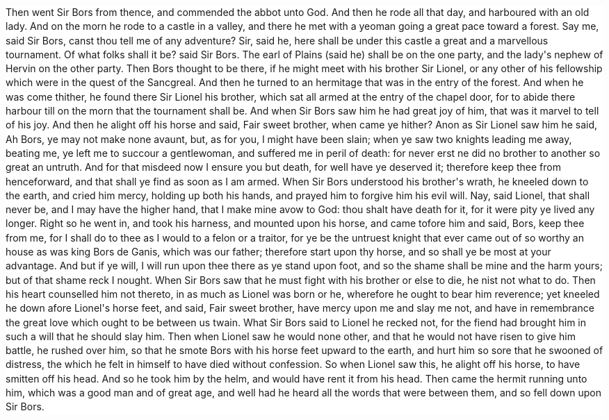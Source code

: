 Then went Sir Bors from thence, and commended the abbot unto God. And
then he rode all that day, and harboured with an old lady. And on the
morn he rode to a castle in a valley, and there he met with a yeoman
going a great pace toward a forest. Say me, said Sir Bors, canst thou
tell me of any adventure? Sir, said he, here shall be under this castle
a great and a marvellous tournament. Of what folks shall it be? said
Sir Bors. The earl of Plains (said he) shall be on the one party, and
the lady's nephew of Hervin on the other party. Then Bors thought to be
there, if he might meet with his brother Sir Lionel, or any other of
his fellowship which were in the quest of the Sancgreal. And then he
turned to an hermitage that was in the entry of the forest. And when he
was come thither, he found there Sir Lionel his brother, which sat all
armed at the entry of the chapel door, for to abide there harbour till
on the morn that the tournament shall be. And when Sir Bors saw him he
had great joy of him, that was it marvel to tell of his joy. And then
he alight off his horse and said, Fair sweet brother, when came ye
hither? Anon as Sir Lionel saw him he said, Ah Bors, ye may not make
none avaunt, but, as for you, I might have been slain; when ye saw two
knights leading me away, beating me, ye left me to succour a
gentlewoman, and suffered me in peril of death: for never erst ne did
no brother to another so great an untruth. And for that misdeed now I
ensure you but death, for well have ye deserved it; therefore keep thee
from henceforward, and that shall ye find as soon as I am armed. When
Sir Bors understood his brother's wrath, he kneeled down to the earth,
and cried him mercy, holding up both his hands, and prayed him to
forgive him his evil will. Nay, said Lionel, that shall never be, and I
may have the higher hand, that I make mine avow to God: thou shalt have
death for it, for it were pity ye lived any longer. Right so he went
in, and took his harness, and mounted upon his horse, and came tofore
him and said, Bors, keep thee from me, for I shall do to thee as I
would to a felon or a traitor, for ye be the untruest knight that ever
came out of so worthy an house as was king Bors de Ganis, which was our
father; therefore start upon thy horse, and so shall ye be most at your
advantage. And but if ye will, I will run upon thee there as ye stand
upon foot, and so the shame shall be mine and the harm yours; but of
that shame reck I nought. When Sir Bors saw that he must fight with his
brother or else to die, he nist not what to do. Then his heart
counselled him not thereto, in as much as Lionel was born or he,
wherefore he ought to bear him reverence; yet kneeled he down afore
Lionel's horse feet, and said, Fair sweet brother, have mercy upon me
and slay me not, and have in remembrance the great love which ought to
be between us twain. What Sir Bors said to Lionel he recked not, for
the fiend had brought him in such a will that he should slay him. Then
when Lionel saw he would none other, and that he would not have risen
to give him battle, he rushed over him, so that he smote Bors with his
horse feet upward to the earth, and hurt him so sore that he swooned of
distress, the which he felt in himself to have died without confession.
So when Lionel saw this, he alight off his horse, to have smitten off
his head. And so he took him by the helm, and would have rent it from
his head. Then came the hermit running unto him, which was a good man
and of great age, and well had he heard all the words that were between
them, and so fell down upon Sir Bors.
